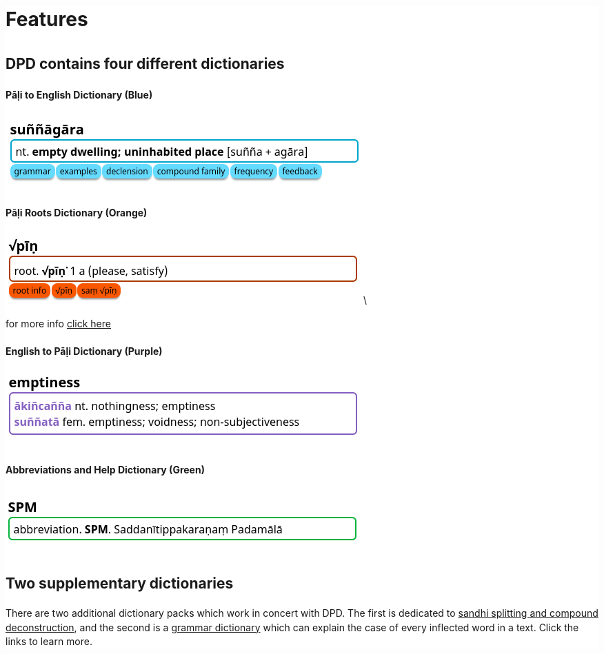 # Features

## DPD contains four different dictionaries

#### Pāḷi to English Dictionary (Blue)

![pali2english](../pics/features/1pali2english.png)

#### Pāḷi Roots Dictionary (Orange)

![pali2english](../pics/features/2rootsdict.png) \

for more info [click here](rootdict.md)

#### English to Pāḷi Dictionary (Purple)

![english2pali](../pics/features/3english2pali.png)



#### Abbreviations and Help Dictionary (Green)

![helpdict](../pics/features/5helpabbreviations.png)

## Two supplementary dictionaries
There are two additional dictionary packs which work in concert with DPD. The first is dedicated to [sandhi splitting and compound deconstruction](deconstructor.md), and the second is a [grammar dictionary](grammardict.md) which can explain the case of every inflected word in a text. Click the links to learn more.
